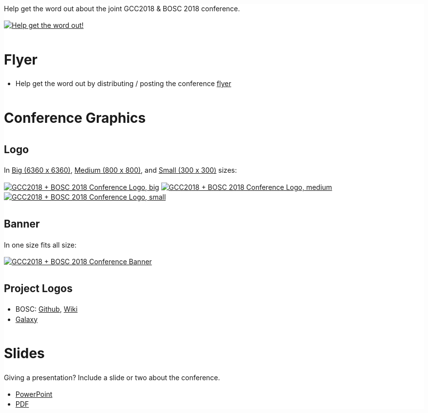 <slot name="events/gccbosc2018/header" />

Help get the word out about the joint GCC2018 & BOSC 2018 conference.

[<img class="float-right" src="/src/events/gccbosc2018/promotion/gccbosc2018-flyer-thumb.png" alt="Help get the word out!" />](https://depot.galaxyproject.org/hub/attachments/events/gccbosc2018/gccbosc2018-flyer.pdf)

# Flyer

* Help get the word out by distributing / posting the conference [flyer](https://depot.galaxyproject.org/hub/attachments/events/gccbosc2018/gccbosc2018-flyer.pdf)

# Conference Graphics

## Logo

In [Big (6360 x 6360)](/src/images/logos/gcc-bosc-2018-logo-big.png), [Medium (800 x 800)](/src/images/logos/gcc-bosc-2018-logo-800.png), and [Small (300 x 300)](/src/images/logos/gcc-bosc-2018-logo-300.png) sizes:

[<img src="/src/images/logos/gcc-bosc-2018-logo-big.png" alt="GCC2018 + BOSC 2018 Conference Logo, big" width="50%" />](/src/images/logos/gcc-bosc-2018-logo-big.png)  [<img src="/src/images/logos/gcc-bosc-2018-logo-800.png" alt="GCC2018 + BOSC 2018 Conference Logo, medium" width="30%" />](/src/images/logos/gcc-bosc-2018-logo-800.png)  [<img src="/src/images/logos/gcc-bosc-2018-logo-300.png" alt="GCC2018 + BOSC 2018 Conference Logo, small" width="15%" />](/src/images/logos/gcc-bosc-2018-logo-300.png)

## Banner

In one size fits all size:

[<img src="/src/images/logos/gcc-bosc-2018-banner.png" alt="GCC2018 + BOSC 2018 Conference Banner" width="100%" />](/src/images/logos/gcc-bosc-2018-banner.png) 

## Project Logos

* BOSC: [Github](https://github.com/OBF/bosc_materials/tree/master/logos), [Wiki](https://www.open-bio.org/wiki/Category:OBF_Logos)
* [Galaxy](/src/images/galaxy-logos/index.md)

# Slides

Giving a presentation?  Include a slide or two about the conference.

* [PowerPoint](https://depot.galaxyproject.org/hub/attachments/documents/presentations/gccbosc2018-slides.pptx)
* [PDF](https://depot.galaxyproject.org/hub/attachments/documents/presentations/gccbosc2018-slides.pdf)
